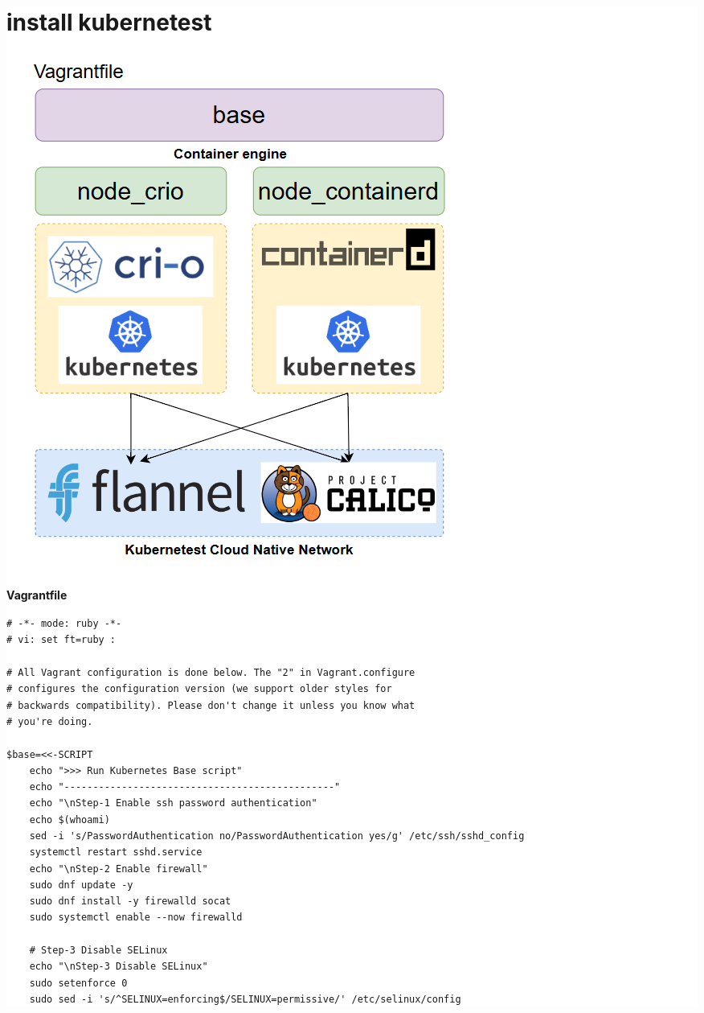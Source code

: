 # install kubernetest

![](../assets/images/vagrantfile.png)

**Vagrantfile**
```
# -*- mode: ruby -*-
# vi: set ft=ruby :

# All Vagrant configuration is done below. The "2" in Vagrant.configure
# configures the configuration version (we support older styles for
# backwards compatibility). Please don't change it unless you know what
# you're doing.

$base=<<-SCRIPT
    echo ">>> Run Kubernetes Base script"
    echo "-----------------------------------------------"
    echo "\nStep-1 Enable ssh password authentication"
    echo $(whoami)
    sed -i 's/PasswordAuthentication no/PasswordAuthentication yes/g' /etc/ssh/sshd_config    
    systemctl restart sshd.service
    echo "\nStep-2 Enable firewall"
    sudo dnf update -y
    sudo dnf install -y firewalld socat
    sudo systemctl enable --now firewalld

    # Step-3 Disable SELinux
    echo "\nStep-3 Disable SELinux"
    sudo setenforce 0
    sudo sed -i 's/^SELINUX=enforcing$/SELINUX=permissive/' /etc/selinux/config
```